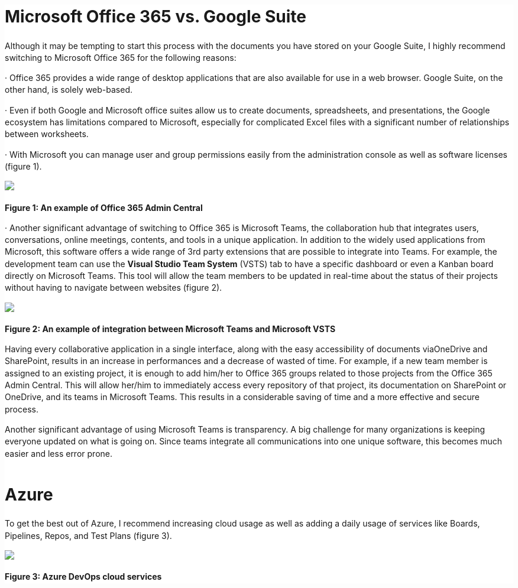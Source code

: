 
# Microsoft Office 365 vs. Google Suite

Although it may be tempting to start this process with the documents you have stored on your Google Suite, I highly recommend switching to Microsoft Office 365 for the following reasons:

· Office 365 provides a wide range of desktop applications that are also available for use in a web browser. Google Suite, on the other hand, is solely web-based.

· Even if both Google and Microsoft office suites allow us to create documents, spreadsheets, and presentations, the Google ecosystem has limitations compared to Microsoft, especially for complicated Excel files with a significant number of relationships between worksheets.

· With Microsoft you can manage user and group permissions easily from the administration console as well as software licenses (figure 1).

![](</images/what_is_devops_and_how_to_implement_it_in_your_organization_using_microsoft/1.png>)

**Figure 1: An example of Office 365 Admin Central**

· Another significant advantage of switching to Office 365 is Microsoft Teams, the collaboration hub that integrates users, conversations, online meetings, contents, and tools in a unique application. In addition to the widely used applications from Microsoft, this software offers a wide range of 3rd party extensions that are possible to integrate into Teams. For example, the development team can use the **Visual Studio Team System** (VSTS) tab to have a specific dashboard or even a Kanban board directly on Microsoft Teams. This tool will allow the team members to be updated in real-time about the status of their projects without having to navigate between websites (figure 2).

![](</images/what_is_devops_and_how_to_implement_it_in_your_organization_using_microsoft/2.png>)

**Figure 2: An example of integration between Microsoft Teams and Microsoft VSTS**

Having every collaborative application in a single interface, along with the easy accessibility of documents viaOneDrive and SharePoint, results in an increase in performances and a decrease of wasted of time. For example, if a new team member is assigned to an existing project, it is enough to add him/her to Office 365 groups related to those projects from the Office 365 Admin Central. This will allow her/him to immediately access every repository of that project, its documentation on SharePoint or OneDrive, and its teams in Microsoft Teams. This results in a considerable saving of time and a more effective and secure process.

Another significant advantage of using Microsoft Teams is transparency. A big challenge for many organizations is keeping everyone updated on what is going on. Since teams integrate all communications into one unique software, this becomes much easier and less error prone.


# Azure

To get the best out of Azure, I recommend increasing cloud usage as well as adding a daily usage of services like Boards, Pipelines, Repos, and Test Plans (figure 3).

![](</images/what_is_devops_and_how_to_implement_it_in_your_organization_using_microsoft/3.png>)

**Figure 3: Azure DevOps cloud services**
